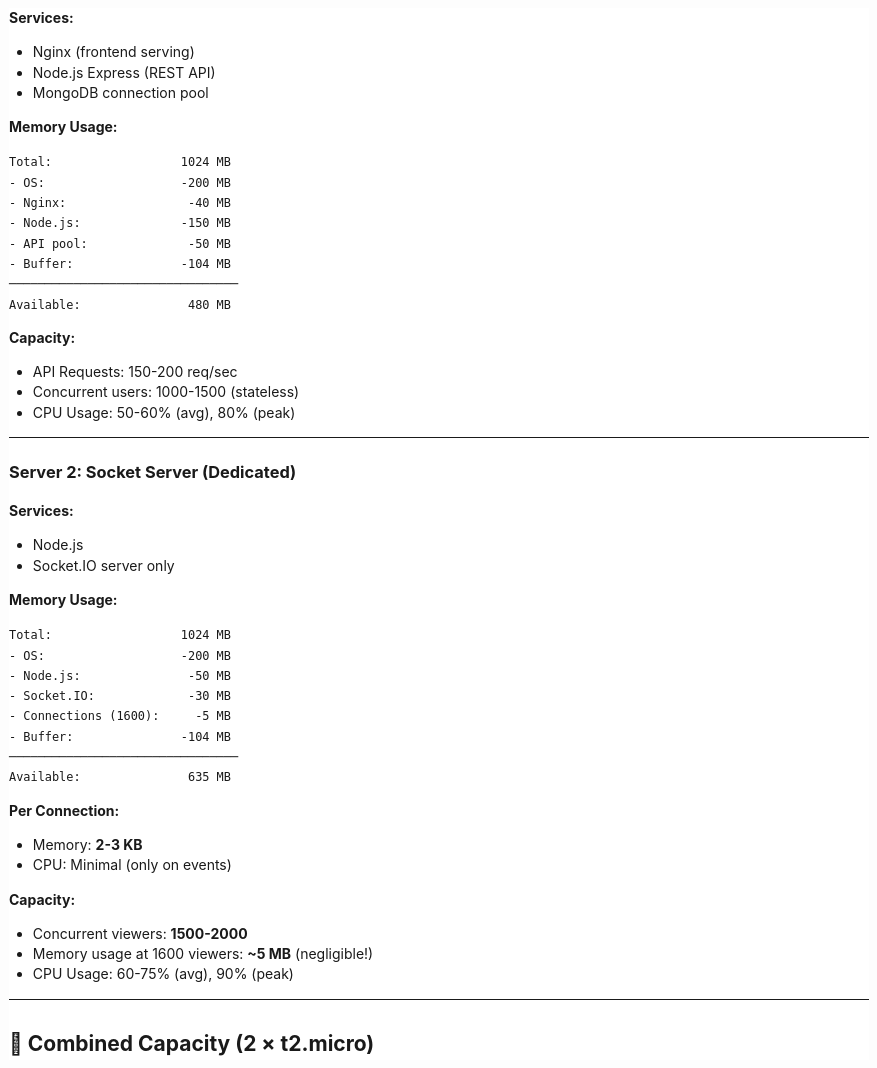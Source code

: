 **Services:**
- Nginx (frontend serving)
- Node.js Express (REST API)
- MongoDB connection pool

**Memory Usage:**
```
Total:                  1024 MB
- OS:                   -200 MB
- Nginx:                 -40 MB
- Node.js:              -150 MB
- API pool:              -50 MB
- Buffer:               -104 MB
────────────────────────────────
Available:               480 MB
```

**Capacity:**
- API Requests: 150-200 req/sec
- Concurrent users: 1000-1500 (stateless)
- CPU Usage: 50-60% (avg), 80% (peak)

---

### **Server 2: Socket Server (Dedicated)**

**Services:**
- Node.js
- Socket.IO server only

**Memory Usage:**
```
Total:                  1024 MB
- OS:                   -200 MB
- Node.js:               -50 MB
- Socket.IO:             -30 MB
- Connections (1600):     -5 MB
- Buffer:               -104 MB
────────────────────────────────
Available:               635 MB
```

**Per Connection:**
- Memory: **2-3 KB**
- CPU: Minimal (only on events)

**Capacity:**
- Concurrent viewers: **1500-2000**
- Memory usage at 1600 viewers: **~5 MB** (negligible!)
- CPU Usage: 60-75% (avg), 90% (peak)

---

## 🎯 Combined Capacity (2 × t2.micro)
